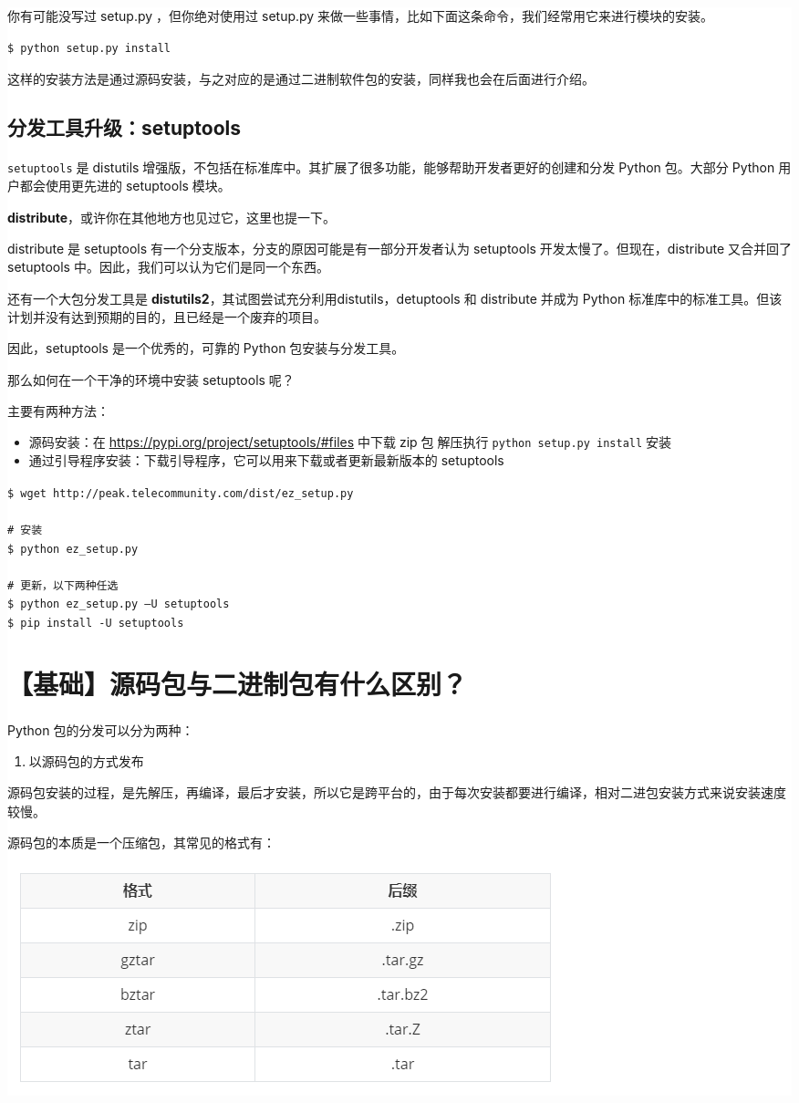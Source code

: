 你有可能没写过 setup.py ，但你绝对使用过 setup.py 来做一些事情，比如下面这条命令，我们经常用它来进行模块的安装。

```shell
$ python setup.py install
```

这样的安装方法是通过源码安装，与之对应的是通过二进制软件包的安装，同样我也会在后面进行介绍。

##  分发工具升级：setuptools

`setuptools` 是 distutils 增强版，不包括在标准库中。其扩展了很多功能，能够帮助开发者更好的创建和分发 Python 包。大部分 Python 用户都会使用更先进的 setuptools 模块。

 **distribute**，或许你在其他地方也见过它，这里也提一下。

distribute 是 setuptools 有一个分支版本，分支的原因可能是有一部分开发者认为 setuptools 开发太慢了。但现在，distribute 又合并回了 setuptools 中。因此，我们可以认为它们是同一个东西。

还有一个大包分发工具是 **distutils2**，其试图尝试充分利用distutils，detuptools 和 distribute 并成为 Python 标准库中的标准工具。但该计划并没有达到预期的目的，且已经是一个废弃的项目。

因此，setuptools 是一个优秀的，可靠的 Python 包安装与分发工具。

那么如何在一个干净的环境中安装 setuptools 呢？

主要有两种方法：

- 源码安装：在 https://pypi.org/project/setuptools/#files 中下载 zip 包 解压执行 `python setup.py install` 安装
- 通过引导程序安装：下载引导程序，它可以用来下载或者更新最新版本的 setuptools

```shell
$ wget http://peak.telecommunity.com/dist/ez_setup.py

# 安装
$ python ez_setup.py

# 更新，以下两种任选
$ python ez_setup.py –U setuptools
$ pip install -U setuptools
```

#  【基础】源码包与二进制包有什么区别？

Python 包的分发可以分为两种：

1. 以源码包的方式发布

源码包安装的过程，是先解压，再编译，最后才安装，所以它是跨平台的，由于每次安装都要进行编译，相对二进包安装方式来说安装速度较慢。

源码包的本质是一个压缩包，其常见的格式有：

![](./images/N08-包与模块/Python中文指南-20211128-171029-011251.png)
